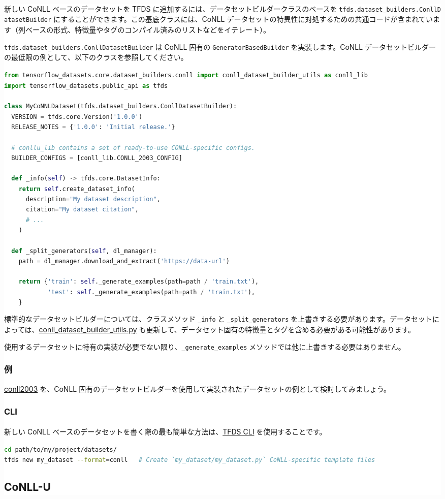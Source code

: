 新しい CoNLL ベースのデータセットを TFDS に追加するには、データセットビルダークラスのベースを `tfds.dataset_builders.ConllDatasetBuilder` にすることができます。この基底クラスには、CoNLL データセットの特異性に対処するための共通コードが含まれています（列ベースの形式、特徴量やタグのコンパイル済みのリストなどをイテレート）。

`tfds.dataset_builders.ConllDatasetBuilder` は CoNLL 固有の `GeneratorBasedBuilder` を実装します。CoNLL データセットビルダーの最低限の例として、以下のクラスを参照してください。

```python
from tensorflow_datasets.core.dataset_builders.conll import conll_dataset_builder_utils as conll_lib
import tensorflow_datasets.public_api as tfds

class MyCoNNLDataset(tfds.dataset_builders.ConllDatasetBuilder):
  VERSION = tfds.core.Version('1.0.0')
  RELEASE_NOTES = {'1.0.0': 'Initial release.'}

  # conllu_lib contains a set of ready-to-use CONLL-specific configs.
  BUILDER_CONFIGS = [conll_lib.CONLL_2003_CONFIG]

  def _info(self) -> tfds.core.DatasetInfo:
    return self.create_dataset_info(
      description="My dataset description",
      citation="My dataset citation",
      # ...
    )

  def _split_generators(self, dl_manager):
    path = dl_manager.download_and_extract('https://data-url')

    return {'train': self._generate_examples(path=path / 'train.txt'),
            'test': self._generate_examples(path=path / 'train.txt'),
    }
```

標準的なデータセットビルダーについては、クラスメソッド `_info` と `_split_generators` を上書きする必要があります。データセットによっては、[conll_dataset_builder_utils.py](https://github.com/tensorflow/datasets/blob/master/tensorflow_datasets/core/dataset_builders/conll/conll_dataset_builder_utils.py) も更新して、データセット固有の特徴量とタグを含める必要がある可能性があります。

使用するデータセットに特有の実装が必要でない限り、`_generate_examples` メソッドでは他に上書きする必要はありません。

### 例

[conll2003](https://github.com/tensorflow/datasets/blob/master/tensorflow_datasets/text/conll2003/conll2003.py) を、CoNLL 固有のデータセットビルダーを使用して実装されたデータセットの例として検討してみましょう。

### CLI

新しい CoNLL ベースのデータセットを書く際の最も簡単な方法は、[TFDS CLI](https://www.tensorflow.org/datasets/cli) を使用することです。

```sh
cd path/to/my/project/datasets/
tfds new my_dataset --format=conll   # Create `my_dataset/my_dataset.py` CoNLL-specific template files
```

## CoNLL-U
